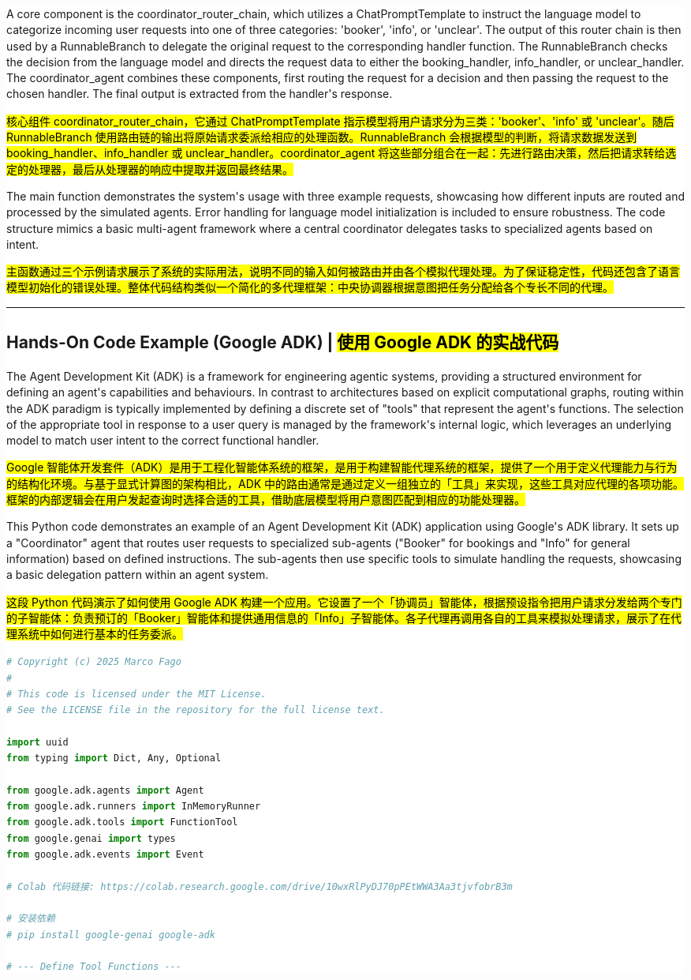 A core component is the coordinator_router_chain, which utilizes a ChatPromptTemplate to instruct the language model to categorize incoming user requests into one of three categories: 'booker', 'info', or 'unclear'. The output of this router chain is then used by a RunnableBranch to delegate the original request to the corresponding handler function. The RunnableBranch checks the decision from the language model and directs the request data to either the booking_handler, info_handler, or unclear_handler. The coordinator_agent combines these components, first routing the request for a decision and then passing the request to the chosen handler. The final output is extracted from the handler's response.

<mark>核心组件 coordinator_router_chain，它通过 ChatPromptTemplate 指示模型将用户请求分为三类：'booker'、'info' 或 'unclear'。随后 RunnableBranch 使用路由链的输出将原始请求委派给相应的处理函数。RunnableBranch 会根据模型的判断，将请求数据发送到 booking_handler、info_handler 或 unclear_handler。coordinator_agent 将这些部分组合在一起：先进行路由决策，然后把请求转给选定的处理器，最后从处理器的响应中提取并返回最终结果。</mark>

The main function demonstrates the system's usage with three example requests, showcasing how different inputs are routed and processed by the simulated agents. Error handling for language model initialization is included to ensure robustness. The code structure mimics a basic multi-agent framework where a central coordinator delegates tasks to specialized agents based on intent.

<mark>主函数通过三个示例请求展示了系统的实际用法，说明不同的输入如何被路由并由各个模拟代理处理。为了保证稳定性，代码还包含了语言模型初始化的错误处理。整体代码结构类似一个简化的多代理框架：中央协调器根据意图把任务分配给各个专长不同的代理。</mark>

---

## Hands-On Code Example (Google ADK) | <mark>使用 Google ADK 的实战代码</mark>

The Agent Development Kit (ADK) is a framework for engineering agentic systems, providing a structured environment for defining an agent's capabilities and behaviours. In contrast to architectures based on explicit computational graphs, routing within the ADK paradigm is typically implemented by defining a discrete set of "tools" that represent the agent's functions. The selection of the appropriate tool in response to a user query is managed by the framework's internal logic, which leverages an underlying model to match user intent to the correct functional handler.

<mark>Google 智能体开发套件（ADK）是用于工程化智能体系统的框架，是用于构建智能代理系统的框架，提供了一个用于定义代理能力与行为的结构化环境。与基于显式计算图的架构相比，ADK 中的路由通常是通过定义一组独立的「工具」来实现，这些工具对应代理的各项功能。框架的内部逻辑会在用户发起查询时选择合适的工具，借助底层模型将用户意图匹配到相应的功能处理器。</mark>

This Python code demonstrates an example of an Agent Development Kit (ADK) application using Google's ADK library. It sets up a "Coordinator" agent that routes user requests to specialized sub-agents ("Booker" for bookings and "Info" for general information) based on defined instructions. The sub-agents then use specific tools to simulate handling the requests, showcasing a basic delegation pattern within an agent system.

<mark>这段 Python 代码演示了如何使用 Google ADK 构建一个应用。它设置了一个「协调员」智能体，根据预设指令把用户请求分发给两个专门的子智能体：负责预订的「Booker」智能体和提供通用信息的「Info」子智能体。各子代理再调用各自的工具来模拟处理请求，展示了在代理系统中如何进行基本的任务委派。</mark>

```python path=null start=null
# Copyright (c) 2025 Marco Fago
#
# This code is licensed under the MIT License.
# See the LICENSE file in the repository for the full license text.

import uuid
from typing import Dict, Any, Optional

from google.adk.agents import Agent
from google.adk.runners import InMemoryRunner
from google.adk.tools import FunctionTool
from google.genai import types
from google.adk.events import Event

# Colab 代码链接: https://colab.research.google.com/drive/10wxRlPyDJ70pPEtWWA3Aa3tjvfobrB3m

# 安装依赖
# pip install google-genai google-adk

# --- Define Tool Functions ---
```